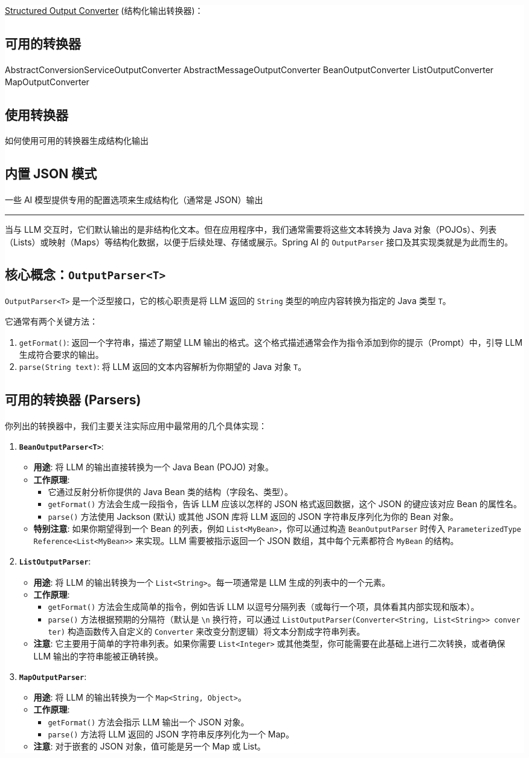 [Structured Output Converter](https://docs.spring.io/spring-ai/reference/api/structured-output-converter.html#_using_converters) (结构化输出转换器)：
## 可用的转换器
AbstractConversionServiceOutputConverter
AbstractMessageOutputConverter
BeanOutputConverter
ListOutputConverter
MapOutputConverter

## 使用转换器
如何使用可用的转换器生成结构化输出

## 内置 JSON 模式
一些 AI 模型提供专用的配置选项来生成结构化（通常是 JSON）输出

---

当与 LLM 交互时，它们默认输出的是非结构化文本。但在应用程序中，我们通常需要将这些文本转换为 Java 对象（POJOs）、列表（Lists）或映射（Maps）等结构化数据，以便于后续处理、存储或展示。Spring AI 的 `OutputParser` 接口及其实现类就是为此而生的。

## 核心概念：`OutputParser<T>`

`OutputParser<T>` 是一个泛型接口，它的核心职责是将 LLM 返回的 `String` 类型的响应内容转换为指定的 Java 类型 `T`。

它通常有两个关键方法：

1.  `getFormat()`: 返回一个字符串，描述了期望 LLM 输出的格式。这个格式描述通常会作为指令添加到你的提示（Prompt）中，引导 LLM 生成符合要求的输出。
2.  `parse(String text)`: 将 LLM 返回的文本内容解析为你期望的 Java 对象 `T`。

## 可用的转换器 (Parsers)

你列出的转换器中，我们主要关注实际应用中最常用的几个具体实现：

1.  **`BeanOutputParser<T>`**:
    *   **用途**: 将 LLM 的输出直接转换为一个 Java Bean (POJO) 对象。
    *   **工作原理**:
        *   它通过反射分析你提供的 Java Bean 类的结构（字段名、类型）。
        *   `getFormat()` 方法会生成一段指令，告诉 LLM 应该以怎样的 JSON 格式返回数据，这个 JSON 的键应该对应 Bean 的属性名。
        *   `parse()` 方法使用 Jackson (默认) 或其他 JSON 库将 LLM 返回的 JSON 字符串反序列化为你的 Bean 对象。
    *   **特别注意**: 如果你期望得到一个 Bean 的列表，例如 `List<MyBean>`，你可以通过构造 `BeanOutputParser` 时传入 `ParameterizedTypeReference<List<MyBean>>` 来实现。LLM 需要被指示返回一个 JSON 数组，其中每个元素都符合 `MyBean` 的结构。

2.  **`ListOutputParser`**:
    *   **用途**: 将 LLM 的输出转换为一个 `List<String>`。每一项通常是 LLM 生成的列表中的一个元素。
    *   **工作原理**:
        *   `getFormat()` 方法会生成简单的指令，例如告诉 LLM 以逗号分隔列表（或每行一个项，具体看其内部实现和版本）。
        *   `parse()` 方法根据预期的分隔符（默认是 `\n` 换行符，可以通过 `ListOutputParser(Converter<String, List<String>> converter)` 构造函数传入自定义的 `Converter` 来改变分割逻辑）将文本分割成字符串列表。
    *   **注意**: 它主要用于简单的字符串列表。如果你需要 `List<Integer>` 或其他类型，你可能需要在此基础上进行二次转换，或者确保 LLM 输出的字符串能被正确转换。

3.  **`MapOutputParser`**:
    *   **用途**: 将 LLM 的输出转换为一个 `Map<String, Object>`。
    *   **工作原理**:
        *   `getFormat()` 方法会指示 LLM 输出一个 JSON 对象。
        *   `parse()` 方法将 LLM 返回的 JSON 字符串反序列化为一个 Map。
    *   **注意**: 对于嵌套的 JSON 对象，值可能是另一个 Map 或 List。
